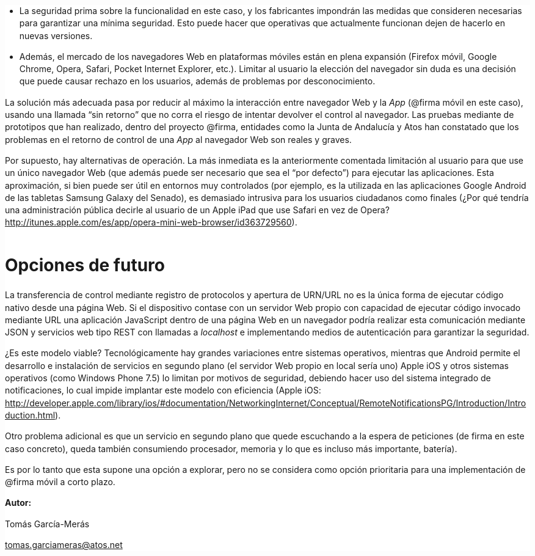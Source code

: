 -   La seguridad prima sobre la funcionalidad en este caso, y los
    fabricantes impondrán las medidas que consideren necesarias para
    garantizar una mínima seguridad. Esto puede hacer que operativas que
    actualmente funcionan dejen de hacerlo en nuevas versiones.

-   Además, el mercado de los navegadores Web en plataformas móviles
    están en plena expansión (Firefox móvil, Google Chrome, Opera,
    Safari, Pocket Internet Explorer, etc.). Limitar al usuario la
    elección del navegador sin duda es una decisión que puede causar
    rechazo en los usuarios, además de problemas por desconocimiento.

La solución más adecuada pasa por reducir al máximo la interacción entre
navegador Web y la *App* (@firma móvil en este caso), usando una llamada
“sin retorno” que no corra el riesgo de intentar devolver el control al
navegador. Las pruebas mediante de prototipos que han realizado, dentro
del proyecto @firma, entidades como la Junta de Andalucía y Atos han
constatado que los problemas en el retorno de control de una *App* al
navegador Web son reales y graves.

Por supuesto, hay alternativas de operación. La más inmediata es la
anteriormente comentada limitación al usuario para que use un único
navegador Web (que además puede ser necesario que sea el “por defecto”)
para ejecutar las aplicaciones. Esta aproximación, si bien puede ser
útil en entornos muy controlados (por ejemplo, es la utilizada en las
aplicaciones Google Android de las tabletas Samsung Galaxy del Senado),
es demasiado intrusiva para los usuarios ciudadanos como finales (¿Por
qué tendría una administración pública decirle al usuario de un Apple
iPad que use Safari en vez de Opera?
<http://itunes.apple.com/es/app/opera-mini-web-browser/id363729560>).

# Opciones de futuro

La transferencia de control mediante registro de protocolos y apertura
de URN/URL no es la única forma de ejecutar código nativo desde una
página Web. Si el dispositivo contase con un servidor Web propio con
capacidad de ejecutar código invocado mediante URL una aplicación
JavaScript dentro de una página Web en un navegador podría realizar esta
comunicación mediante JSON y servicios web tipo REST con llamadas a
*localhost* e implementando medios de autenticación para garantizar la
seguridad.

¿Es este modelo viable? Tecnológicamente hay grandes variaciones entre
sistemas operativos, mientras que Android permite el desarrollo e
instalación de servicios en segundo plano (el servidor Web propio en
local sería uno) Apple iOS y otros sistemas operativos (como Windows
Phone 7.5) lo limitan por motivos de seguridad, debiendo hacer uso del
sistema integrado de notificaciones, lo cual impide implantar este
modelo con eficiencia (Apple iOS:
<http://developer.apple.com/library/ios/#documentation/NetworkingInternet/Conceptual/RemoteNotificationsPG/Introduction/Introduction.html>).

Otro problema adicional es que un servicio en segundo plano que quede
escuchando a la espera de peticiones (de firma en este caso concreto),
queda también consumiendo procesador, memoria y lo que es incluso más
importante, batería).

Es por lo tanto que esta supone una opción a explorar, pero no se
considera como opción prioritaria para una implementación de @firma
móvil a corto plazo.

**Autor:**

Tomás García-Merás

<tomas.garciameras@atos.net>
